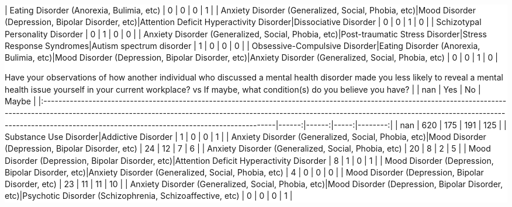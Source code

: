 | Eating Disorder (Anorexia, Bulimia, etc)                                                                                                                                                                                                                                                                                                    |     0 |     0 |    0 |       1 |
| Anxiety Disorder (Generalized, Social, Phobia, etc)|Mood Disorder (Depression, Bipolar Disorder, etc)|Attention Deficit Hyperactivity Disorder|Dissociative Disorder                                                                                                                                                                        |     0 |     0 |    1 |       0 |
| Schizotypal Personality Disorder                                                                                                                                                                                                                                                                                                            |     0 |     1 |    0 |       0 |
| Anxiety Disorder (Generalized, Social, Phobia, etc)|Post-traumatic Stress Disorder|Stress Response Syndromes|Autism spectrum disorder                                                                                                                                                                                                       |     1 |     0 |    0 |       0 |
| Obsessive-Compulsive Disorder|Eating Disorder (Anorexia, Bulimia, etc)|Mood Disorder (Depression, Bipolar Disorder, etc)|Anxiety Disorder (Generalized, Social, Phobia, etc)                                                                                                                                                                |     0 |     0 |    1 |       0 |

Have your observations of how another individual who discussed a mental health disorder made you less likely to reveal a mental health issue yourself in your current workplace? vs If maybe, what condition(s) do you believe you have?
|                                                                                                                                                                                                                                                                                                                                         |   nan |   Yes |   No |   Maybe |
|:----------------------------------------------------------------------------------------------------------------------------------------------------------------------------------------------------------------------------------------------------------------------------------------------------------------------------------------|------:|------:|-----:|--------:|
| nan                                                                                                                                                                                                                                                                                                                                     |   620 |   175 |  191 |     125 |
| Substance Use Disorder|Addictive Disorder                                                                                                                                                                                                                                                                                               |     1 |     0 |    0 |       1 |
| Anxiety Disorder (Generalized, Social, Phobia, etc)|Mood Disorder (Depression, Bipolar Disorder, etc)                                                                                                                                                                                                                                   |    24 |    12 |    7 |       6 |
| Anxiety Disorder (Generalized, Social, Phobia, etc)                                                                                                                                                                                                                                                                                     |    20 |     8 |    2 |       5 |
| Mood Disorder (Depression, Bipolar Disorder, etc)|Attention Deficit Hyperactivity Disorder                                                                                                                                                                                                                                              |     8 |     1 |    0 |       1 |
| Mood Disorder (Depression, Bipolar Disorder, etc)|Anxiety Disorder (Generalized, Social, Phobia, etc)                                                                                                                                                                                                                                   |     4 |     0 |    0 |       0 |
| Mood Disorder (Depression, Bipolar Disorder, etc)                                                                                                                                                                                                                                                                                       |    23 |    11 |   11 |      10 |
| Anxiety Disorder (Generalized, Social, Phobia, etc)|Mood Disorder (Depression, Bipolar Disorder, etc)|Psychotic Disorder (Schizophrenia, Schizoaffective, etc)                                                                                                                                                                          |     0 |     0 |    0 |       1 |